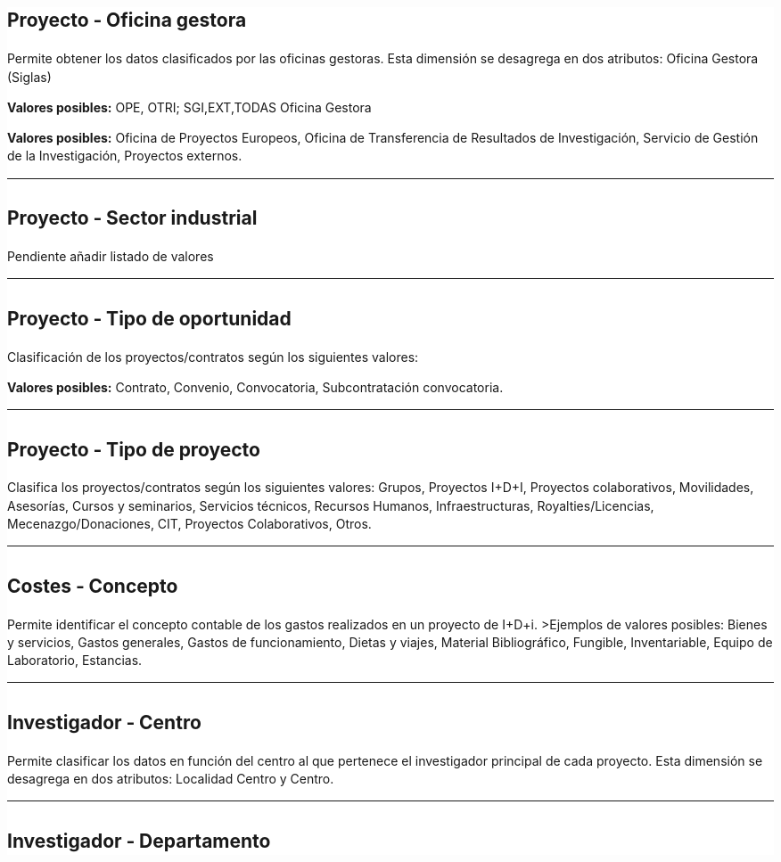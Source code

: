 
## Proyecto ‐ Oficina gestora

Permite obtener los datos clasificados por las oficinas gestoras. Esta dimensión se desagrega en dos atributos: Oficina Gestora (Siglas) 

**Valores posibles:** OPE, OTRI; SGI,EXT,TODAS Oficina Gestora 

**Valores posibles:** Oficina de Proyectos Europeos, Oficina de Transferencia de Resultados de Investigación, Servicio de Gestión de la Investigación, Proyectos externos.

---

## Proyecto ‐ Sector industrial

Pendiente añadir listado de valores

---

## Proyecto ‐ Tipo de oportunidad

Clasificación de los proyectos/contratos según los siguientes valores: 

**Valores posibles:** Contrato, Convenio, Convocatoria, Subcontratación convocatoria.

---

## Proyecto ‐ Tipo de proyecto

Clasifica los proyectos/contratos según los siguientes valores: Grupos, Proyectos I+D+I, Proyectos colaborativos, Movilidades, Asesorías, Cursos y seminarios, Servicios técnicos, Recursos Humanos, Infraestructuras, Royalties/Licencias, Mecenazgo/Donaciones, CIT, Proyectos Colaborativos, Otros.

---

## Costes ‐ Concepto

Permite identificar el concepto contable de los gastos realizados en un proyecto de I+D+i. >Ejemplos de valores posibles: Bienes y servicios, Gastos generales, Gastos de funcionamiento, Dietas y viajes, Material Bibliográfico, Fungible, Inventariable, Equipo de Laboratorio, Estancias.

---

## Investigador ‐ Centro

Permite clasificar los datos en función del centro al que pertenece el investigador principal de cada proyecto. Esta dimensión se desagrega en dos atributos: Localidad Centro y Centro.

---

## Investigador ‐ Departamento
